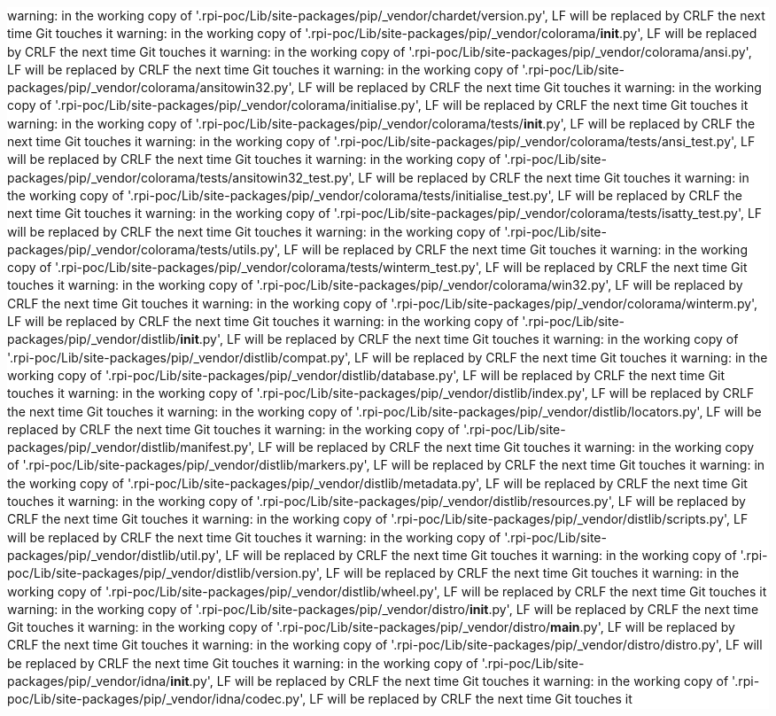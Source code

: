 warning: in the working copy of '.rpi-poc/Lib/site-packages/pip/_vendor/chardet/version.py', LF will be replaced by CRLF the next time Git touches it
warning: in the working copy of '.rpi-poc/Lib/site-packages/pip/_vendor/colorama/__init__.py', LF will be replaced by CRLF the next time Git touches it
warning: in the working copy of '.rpi-poc/Lib/site-packages/pip/_vendor/colorama/ansi.py', LF will be replaced by CRLF the next time Git touches it
warning: in the working copy of '.rpi-poc/Lib/site-packages/pip/_vendor/colorama/ansitowin32.py', LF will be replaced by CRLF the next time Git touches it
warning: in the working copy of '.rpi-poc/Lib/site-packages/pip/_vendor/colorama/initialise.py', LF will be replaced by CRLF the next time Git touches it
warning: in the working copy of '.rpi-poc/Lib/site-packages/pip/_vendor/colorama/tests/__init__.py', LF will be replaced by CRLF the next time Git touches it
warning: in the working copy of '.rpi-poc/Lib/site-packages/pip/_vendor/colorama/tests/ansi_test.py', LF will be replaced by CRLF the next time Git touches it
warning: in the working copy of '.rpi-poc/Lib/site-packages/pip/_vendor/colorama/tests/ansitowin32_test.py', LF will be replaced by CRLF the next time Git touches it
warning: in the working copy of '.rpi-poc/Lib/site-packages/pip/_vendor/colorama/tests/initialise_test.py', LF will be replaced by CRLF the next time Git touches it
warning: in the working copy of '.rpi-poc/Lib/site-packages/pip/_vendor/colorama/tests/isatty_test.py', LF will be replaced by CRLF the next time Git touches it
warning: in the working copy of '.rpi-poc/Lib/site-packages/pip/_vendor/colorama/tests/utils.py', LF will be replaced by CRLF the next time Git touches it
warning: in the working copy of '.rpi-poc/Lib/site-packages/pip/_vendor/colorama/tests/winterm_test.py', LF will be replaced by CRLF the next time Git touches it
warning: in the working copy of '.rpi-poc/Lib/site-packages/pip/_vendor/colorama/win32.py', LF will be replaced by CRLF the next time Git touches it
warning: in the working copy of '.rpi-poc/Lib/site-packages/pip/_vendor/colorama/winterm.py', LF will be replaced by CRLF the next time Git touches it
warning: in the working copy of '.rpi-poc/Lib/site-packages/pip/_vendor/distlib/__init__.py', LF will be replaced by CRLF the next time Git touches it
warning: in the working copy of '.rpi-poc/Lib/site-packages/pip/_vendor/distlib/compat.py', LF will be replaced by CRLF the next time Git touches it
warning: in the working copy of '.rpi-poc/Lib/site-packages/pip/_vendor/distlib/database.py', LF will be replaced by CRLF the next time Git touches it
warning: in the working copy of '.rpi-poc/Lib/site-packages/pip/_vendor/distlib/index.py', LF will be replaced by CRLF the next time Git touches it
warning: in the working copy of '.rpi-poc/Lib/site-packages/pip/_vendor/distlib/locators.py', LF will be replaced by CRLF the next time Git touches it
warning: in the working copy of '.rpi-poc/Lib/site-packages/pip/_vendor/distlib/manifest.py', LF will be replaced by CRLF the next time Git touches it
warning: in the working copy of '.rpi-poc/Lib/site-packages/pip/_vendor/distlib/markers.py', LF will be replaced by CRLF the next time Git touches it
warning: in the working copy of '.rpi-poc/Lib/site-packages/pip/_vendor/distlib/metadata.py', LF will be replaced by CRLF the next time Git touches it
warning: in the working copy of '.rpi-poc/Lib/site-packages/pip/_vendor/distlib/resources.py', LF will be replaced by CRLF the next time Git touches it
warning: in the working copy of '.rpi-poc/Lib/site-packages/pip/_vendor/distlib/scripts.py', LF will be replaced by CRLF the next time Git touches it
warning: in the working copy of '.rpi-poc/Lib/site-packages/pip/_vendor/distlib/util.py', LF will be replaced by CRLF the next time Git touches it
warning: in the working copy of '.rpi-poc/Lib/site-packages/pip/_vendor/distlib/version.py', LF will be replaced by CRLF the next time Git touches it
warning: in the working copy of '.rpi-poc/Lib/site-packages/pip/_vendor/distlib/wheel.py', LF will be replaced by CRLF the next time Git touches it
warning: in the working copy of '.rpi-poc/Lib/site-packages/pip/_vendor/distro/__init__.py', LF will be replaced by CRLF the next time Git touches it
warning: in the working copy of '.rpi-poc/Lib/site-packages/pip/_vendor/distro/__main__.py', LF will be replaced by CRLF the next time Git touches it
warning: in the working copy of '.rpi-poc/Lib/site-packages/pip/_vendor/distro/distro.py', LF will be replaced by CRLF the next time Git touches it
warning: in the working copy of '.rpi-poc/Lib/site-packages/pip/_vendor/idna/__init__.py', LF will be replaced by CRLF the next time Git touches it
warning: in the working copy of '.rpi-poc/Lib/site-packages/pip/_vendor/idna/codec.py', LF will be replaced by CRLF the next time Git touches it
